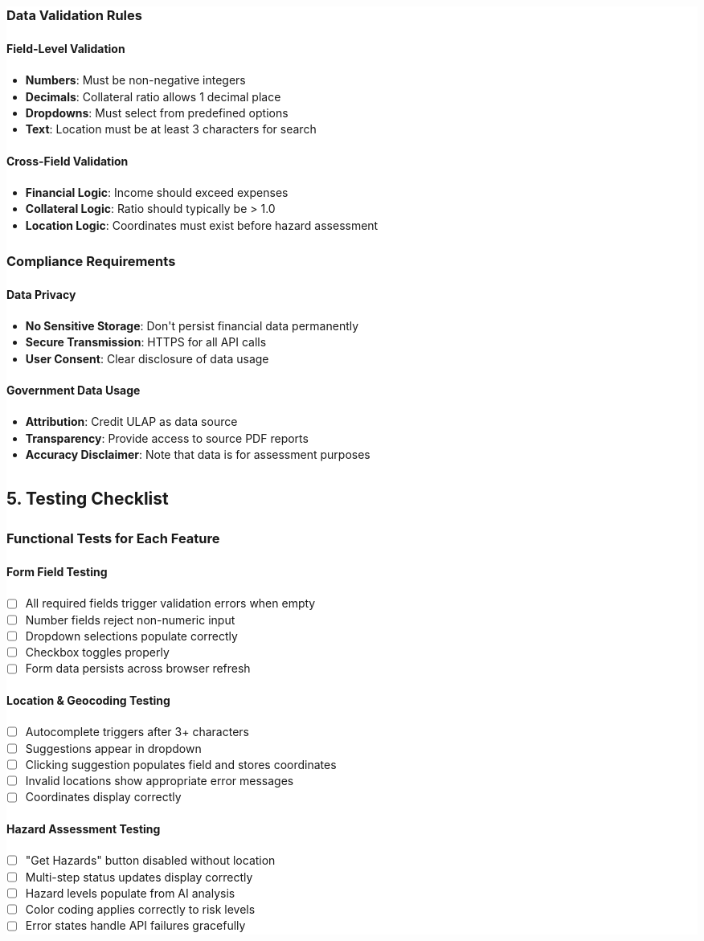 ### Data Validation Rules

#### Field-Level Validation
- **Numbers**: Must be non-negative integers
- **Decimals**: Collateral ratio allows 1 decimal place
- **Dropdowns**: Must select from predefined options
- **Text**: Location must be at least 3 characters for search

#### Cross-Field Validation
- **Financial Logic**: Income should exceed expenses
- **Collateral Logic**: Ratio should typically be > 1.0
- **Location Logic**: Coordinates must exist before hazard assessment

### Compliance Requirements

#### Data Privacy
- **No Sensitive Storage**: Don't persist financial data permanently
- **Secure Transmission**: HTTPS for all API calls
- **User Consent**: Clear disclosure of data usage

#### Government Data Usage
- **Attribution**: Credit ULAP as data source
- **Transparency**: Provide access to source PDF reports
- **Accuracy Disclaimer**: Note that data is for assessment purposes

## 5. Testing Checklist

### Functional Tests for Each Feature

#### Form Field Testing
- [ ] All required fields trigger validation errors when empty
- [ ] Number fields reject non-numeric input
- [ ] Dropdown selections populate correctly
- [ ] Checkbox toggles properly
- [ ] Form data persists across browser refresh

#### Location & Geocoding Testing
- [ ] Autocomplete triggers after 3+ characters
- [ ] Suggestions appear in dropdown
- [ ] Clicking suggestion populates field and stores coordinates
- [ ] Invalid locations show appropriate error messages
- [ ] Coordinates display correctly

#### Hazard Assessment Testing
- [ ] "Get Hazards" button disabled without location
- [ ] Multi-step status updates display correctly
- [ ] Hazard levels populate from AI analysis
- [ ] Color coding applies correctly to risk levels
- [ ] Error states handle API failures gracefully
